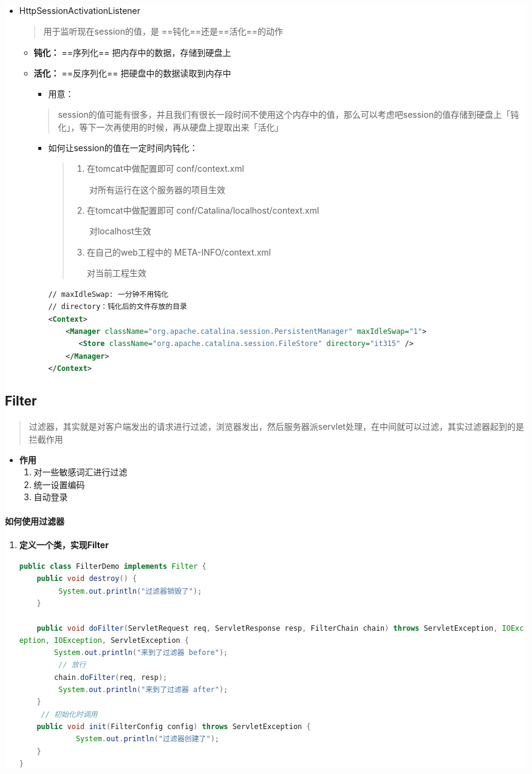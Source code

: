 * HttpSessionActivationListener

  > 用于监听现在session的值，是 ==钝化==还是==活化==的动作
  * __钝化：__ ==序列化== 把内存中的数据，存储到硬盘上

  * __活化：__ ==反序列化== 把硬盘中的数据读取到内存中

    * 用意：

    > session的值可能有很多，并且我们有很长一段时间不使用这个内存中的值，那么可以考虑吧session的值存储到硬盘上「钝化」，等下一次再使用的时候，再从硬盘上提取出来「活化」

    * 如何让session的值在一定时间内钝化：

      > 1. 在tomcat中做配置即可 conf/context.xml
      >
      >    ​	对所有运行在这个服务器的项目生效
      >
      > 2. 在tomcat中做配置即可 conf/Catalina/localhost/context.xml
      >
      >    ​	对localhost生效
      >
      > 3. 在自己的web工程中的 META-INFO/context.xml
      >
      >    对当前工程生效

      ```xml
      // maxIdleSwap: 一分钟不用钝化
      // directory：钝化后的文件存放的目录
      <Context>
          <Manager className="org.apache.catalina.session.PersistentManager" maxIdleSwap="1">
             <Store className="org.apache.catalina.session.FileStore" directory="it315" />
          </Manager>
      </Context>
      ```

## Filter

> 过滤器，其实就是对客户端发出的请求进行过滤，浏览器发出，然后服务器派servlet处理，在中间就可以过滤，其实过滤器起到的是拦截作用

* __作用__
  1. 对一些敏感词汇进行过滤
  2. 统一设置编码
  3. 自动登录

#### 如何使用过滤器

1. __定义一个类，实现Filter__

   ```java
   public class FilterDemo implements Filter {
       public void destroy() {
         	System.out.println("过滤器销毁了");
       }
   
       public void doFilter(ServletRequest req, ServletResponse resp, FilterChain chain) throws ServletException, IOException, IOException, ServletException {
           System.out.println("来到了过滤器 before");
         	// 放行
           chain.doFilter(req, resp);
         	System.out.println("来到了过滤器 after");
       }
   		// 初始化时调用
       public void init(FilterConfig config) throws ServletException {
   				System.out.println("过滤器创建了");
       }
   }
   ```
